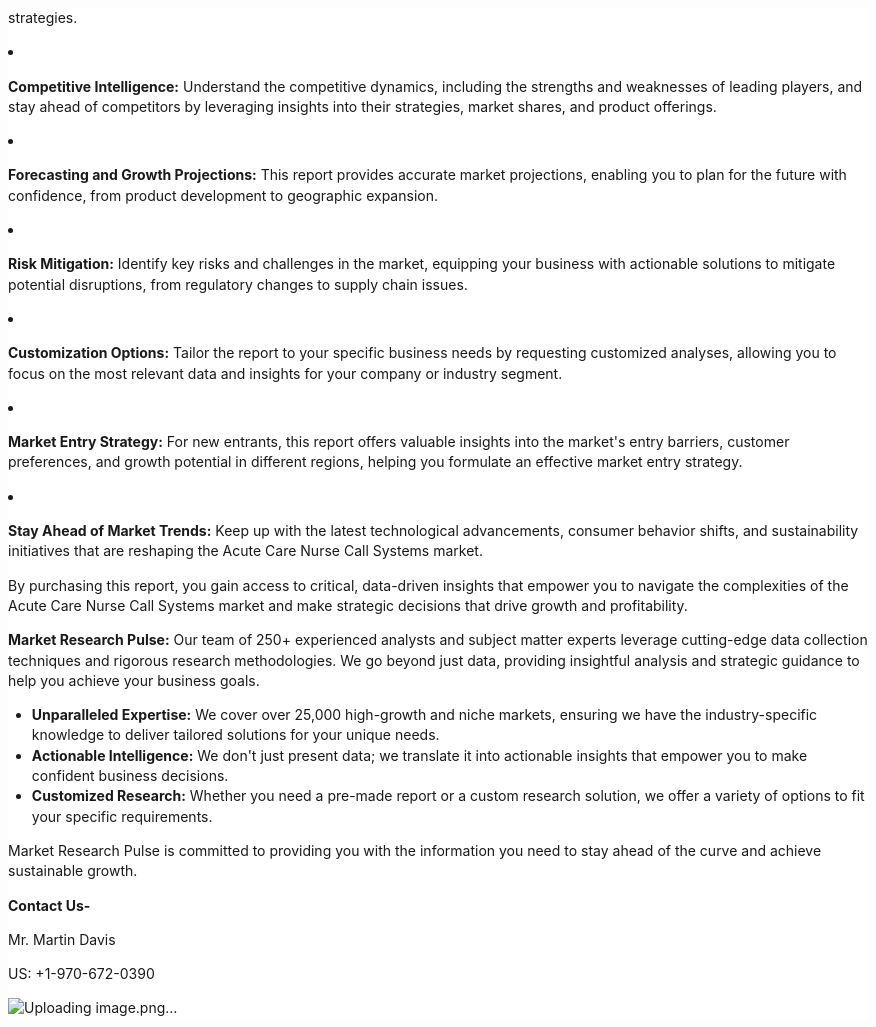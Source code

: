 strategies.</p></li><li><p><strong>Competitive Intelligence:</strong> Understand the competitive dynamics, including the strengths and weaknesses of leading players, and stay ahead of competitors by leveraging insights into their strategies, market shares, and product offerings.</p></li><li><p><strong>Forecasting and Growth Projections:</strong> This report provides accurate market projections, enabling you to plan for the future with confidence, from product development to geographic expansion.</p></li><li><p><strong>Risk Mitigation:</strong> Identify key risks and challenges in the market, equipping your business with actionable solutions to mitigate potential disruptions, from regulatory changes to supply chain issues.</p></li><li><p><strong>Customization Options:</strong> Tailor the report to your specific business needs by requesting customized analyses, allowing you to focus on the most relevant data and insights for your company or industry segment.</p></li><li><p><strong>Market Entry Strategy:</strong> For new entrants, this report offers valuable insights into the market's entry barriers, customer preferences, and growth potential in different regions, helping you formulate an effective market entry strategy.</p></li><li><p><strong>Stay Ahead of Market Trends:</strong> Keep up with the latest technological advancements, consumer behavior shifts, and sustainability initiatives that are reshaping the Acute Care Nurse Call Systems market.</p></li></ol><p>By purchasing this report, you gain access to critical, data-driven insights that empower you to navigate the complexities of the Acute Care Nurse Call Systems market and make strategic decisions that drive growth and profitability.</p><p><strong>Market Research Pulse:</strong>&nbsp;Our team of 250+ experienced analysts and subject matter experts leverage cutting-edge data collection techniques and rigorous research methodologies. We go beyond just data, providing insightful analysis and strategic guidance to help you achieve your business goals.</p><ul><li><strong>Unparalleled Expertise:</strong>&nbsp;We cover over 25,000 high-growth and niche markets, ensuring we have the industry-specific knowledge to deliver tailored solutions for your unique needs.</li><li><strong>Actionable Intelligence:</strong>&nbsp;We don't just present data; we translate it into actionable insights that empower you to make confident business decisions.</li><li><strong>Customized Research:</strong>&nbsp;Whether you need a pre-made report or a custom research solution, we offer a variety of options to fit your specific requirements.</li></ul><p>Market Research Pulse is committed to providing you with the information you need to stay ahead of the curve and achieve sustainable growth.</p><p><strong>Contact Us-</strong></p><p>Mr. Martin Davis</p><p>US: +1-970-672-0390</p>
![Uploading image.png…]()
